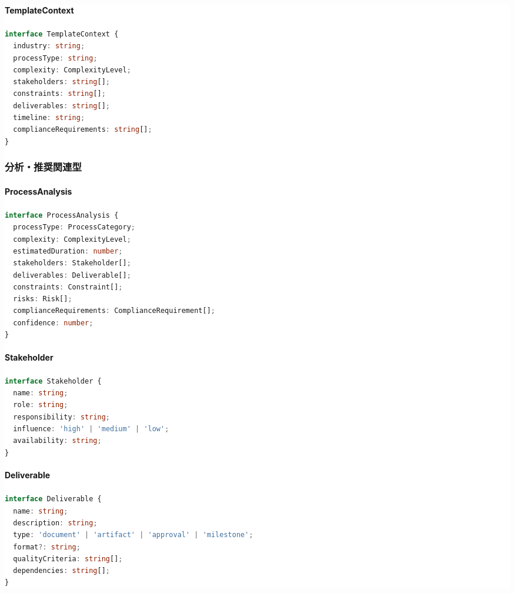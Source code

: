 #### TemplateContext
```typescript
interface TemplateContext {
  industry: string;
  processType: string;
  complexity: ComplexityLevel;
  stakeholders: string[];
  constraints: string[];
  deliverables: string[];
  timeline: string;
  complianceRequirements: string[];
}
```

### 分析・推奨関連型

#### ProcessAnalysis
```typescript
interface ProcessAnalysis {
  processType: ProcessCategory;
  complexity: ComplexityLevel;
  estimatedDuration: number;
  stakeholders: Stakeholder[];
  deliverables: Deliverable[];
  constraints: Constraint[];
  risks: Risk[];
  complianceRequirements: ComplianceRequirement[];
  confidence: number;
}
```

#### Stakeholder
```typescript
interface Stakeholder {
  name: string;
  role: string;
  responsibility: string;
  influence: 'high' | 'medium' | 'low';
  availability: string;
}
```

#### Deliverable
```typescript
interface Deliverable {
  name: string;
  description: string;
  type: 'document' | 'artifact' | 'approval' | 'milestone';
  format?: string;
  qualityCriteria: string[];
  dependencies: string[];
}
```
